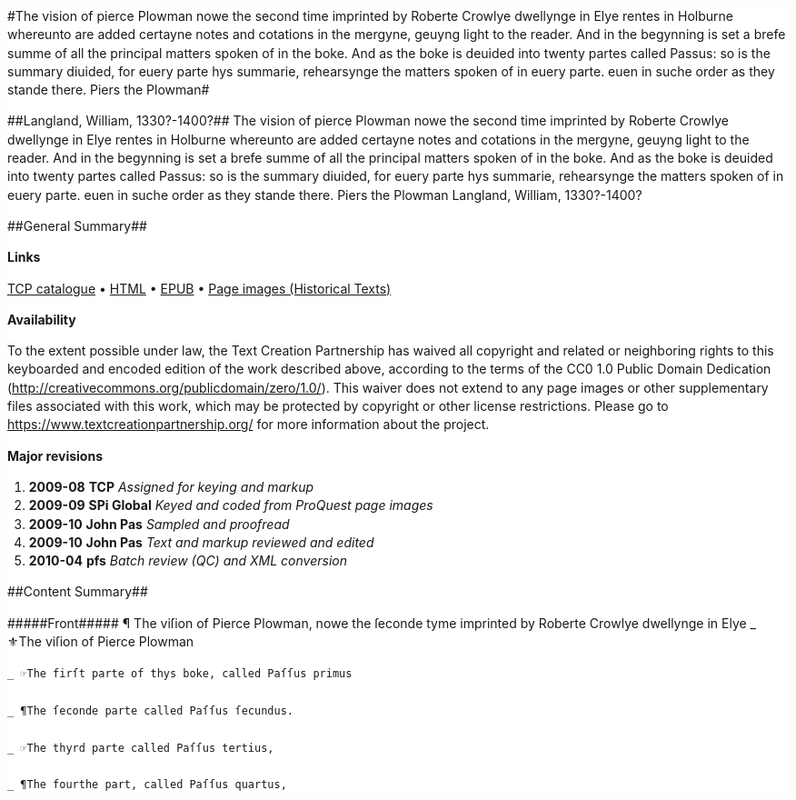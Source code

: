 #The vision of pierce Plowman nowe the second time imprinted by Roberte Crowlye dwellynge in Elye rentes in Holburne whereunto are added certayne notes and cotations in the mergyne, geuyng light to the reader. And in the begynning is set a brefe summe of all the principal matters spoken of in the boke. And as the boke is deuided into twenty partes called Passus: so is the summary diuided, for euery parte hys summarie, rehearsynge the matters spoken of in euery parte. euen in suche order as they stande there. Piers the Plowman#

##Langland, William, 1330?-1400?##
The vision of pierce Plowman nowe the second time imprinted by Roberte Crowlye dwellynge in Elye rentes in Holburne whereunto are added certayne notes and cotations in the mergyne, geuyng light to the reader. And in the begynning is set a brefe summe of all the principal matters spoken of in the boke. And as the boke is deuided into twenty partes called Passus: so is the summary diuided, for euery parte hys summarie, rehearsynge the matters spoken of in euery parte. euen in suche order as they stande there.
Piers the Plowman
Langland, William, 1330?-1400?

##General Summary##

**Links**

[TCP catalogue](http://www.ota.ox.ac.uk/tcp/)  • 
[HTML](http://tei.it.ox.ac.uk/tcp/Texts-HTML/free/A09/A09641.html)  • 
[EPUB](http://tei.it.ox.ac.uk/tcp/Texts-EPUB/free/A09/A09641.epub) • 
[Page images (Historical Texts)](https://historicaltexts.jisc.ac.uk/eebo-99840065e)

**Availability**

To the extent possible under law, the Text Creation Partnership has waived all copyright and related or neighboring rights to this keyboarded and encoded edition of the work described above, according to the terms of the CC0 1.0 Public Domain Dedication (http://creativecommons.org/publicdomain/zero/1.0/). This waiver does not extend to any page images or other supplementary files associated with this work, which may be protected by copyright or other license restrictions. Please go to https://www.textcreationpartnership.org/ for more information about the project.

**Major revisions**

1. __2009-08__ __TCP__ *Assigned for keying and markup*
1. __2009-09__ __SPi Global__ *Keyed and coded from ProQuest page images*
1. __2009-10__ __John Pas__ *Sampled and proofread*
1. __2009-10__ __John Pas__ *Text and markup reviewed and edited*
1. __2010-04__ __pfs__ *Batch review (QC) and XML conversion*

##Content Summary##

#####Front#####
¶ The viſion of Pierce Plowman, nowe the ſeconde tyme imprinted by Roberte Crowlye dwellynge in Elye
    _ ⚜The viſion of Pierce Plowman

    _ ☞The firſt parte of thys boke, called Paſſus primus

    _ ¶The ſeconde parte called Paſſus ſecundus.

    _ ☞The thyrd parte called Paſſus tertius,

    _ ¶The fourthe part, called Paſſus quartus,
